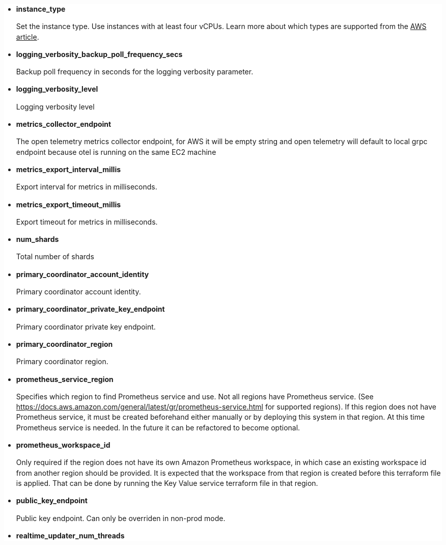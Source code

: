 -   **instance_type**

    Set the instance type. Use instances with at least four vCPUs. Learn more about which types are
    supported from the
    [AWS article](https://docs.aws.amazon.com/enclaves/latest/user/nitro-enclave.html).

-   **logging_verbosity_backup_poll_frequency_secs**

    Backup poll frequency in seconds for the logging verbosity parameter.

-   **logging_verbosity_level**

    Logging verbosity level

-   **metrics_collector_endpoint**

    The open telemetry metrics collector endpoint, for AWS it will be empty string and open
    telemetry will default to local grpc endpoint because otel is running on the same EC2 machine

-   **metrics_export_interval_millis**

    Export interval for metrics in milliseconds.

-   **metrics_export_timeout_millis**

    Export timeout for metrics in milliseconds.

-   **num_shards**

    Total number of shards

-   **primary_coordinator_account_identity**

    Primary coordinator account identity.

-   **primary_coordinator_private_key_endpoint**

    Primary coordinator private key endpoint.

-   **primary_coordinator_region**

    Primary coordinator region.

-   **prometheus_service_region**

    Specifies which region to find Prometheus service and use. Not all regions have Prometheus
    service. (See <https://docs.aws.amazon.com/general/latest/gr/prometheus-service.html> for
    supported regions). If this region does not have Prometheus service, it must be created
    beforehand either manually or by deploying this system in that region. At this time Prometheus
    service is needed. In the future it can be refactored to become optional.

-   **prometheus_workspace_id**

    Only required if the region does not have its own Amazon Prometheus workspace, in which case an
    existing workspace id from another region should be provided. It is expected that the workspace
    from that region is created before this terraform file is applied. That can be done by running
    the Key Value service terraform file in that region.

-   **public_key_endpoint**

    Public key endpoint. Can only be overriden in non-prod mode.

-   **realtime_updater_num_threads**

